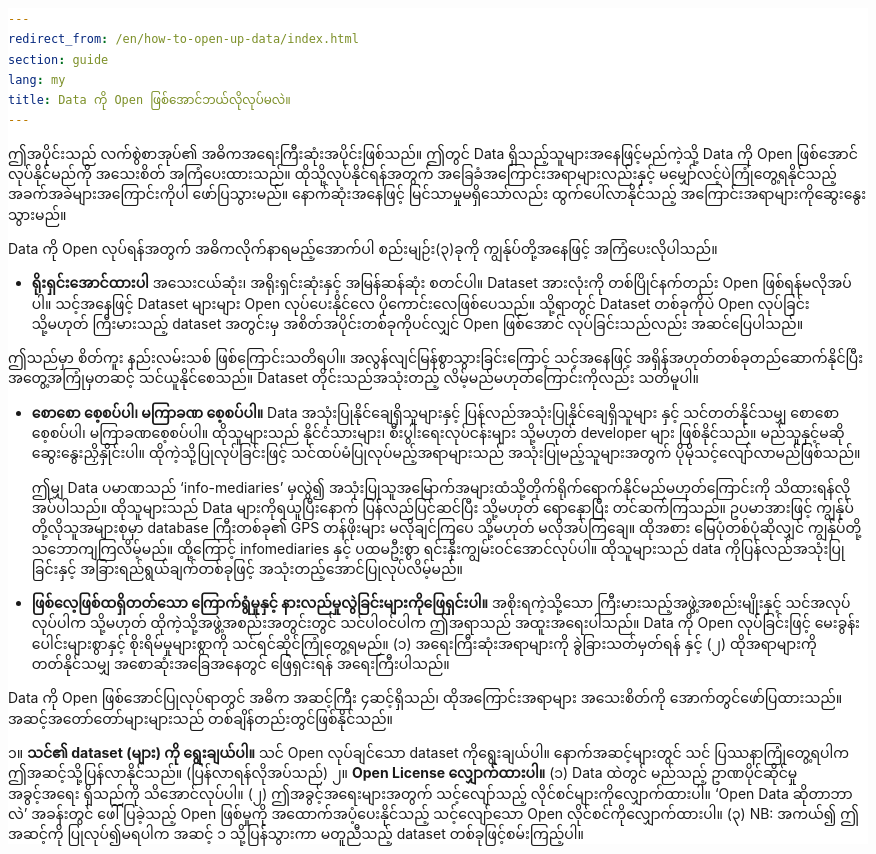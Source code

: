 ```yaml
---
redirect_from: /en/how-to-open-up-data/index.html
section: guide
lang: my
title: Data ကို Open ဖြစ်အောင်ဘယ်လိုလုပ်မလဲ။
---
```


ဤအပိုင်းသည် လက်စွဲစာအုပ်၏ အဓိကအရေးကြီးဆုံးအပိုင်းဖြစ်သည်။ ဤတွင် Data ရှိသည့်သူများအနေဖြင့်မည်ကဲ့သို့ Data ကို Open ဖြစ်အောင်လုပ်နိုင်မည်ကို အသေးစိတ် အကြံပေးထားသည်။ ထိုသို့လုပ်နိုင်ရန်အတွက် အခြေခံအကြောင်းအရာများလည်းနှင့် မမျှော်လင့်ပဲကြုံတွေ့ရနိုင်သည့်အခက်အခဲများအကြောင်းကိုပါ ဖော်ပြသွားမည်။ နောက်ဆုံးအနေဖြင့် မြင်သာမှုမရှိသော်လည်း ထွက်ပေါ်လာနိုင်သည့် အကြောင်းအရာများကိုဆွေးနွေးသွားမည်။

Data ကို Open လုပ်ရန်အတွက် အဓိကလိုက်နာရမည့်အောက်ပါ စည်းမျဉ်း(၃)ခုကို ကျွန်ုပ်တို့အနေဖြင့် အကြံပေးလိုပါသည်။

-   **ရိုးရှင်းအောင်ထားပါ** အသေးငယ်ဆုံး၊ အရိုးရှင်းဆုံးနှင့် အမြန်ဆန်ဆုံး စတင်ပါ။ Dataset အားလုံးကို တစ်ပြိုင်နက်တည်း Open ဖြစ်ရန်မလိုအပ်ပါ။ သင့်အနေဖြင့် Dataset များများ Open လုပ်ပေးနိုင်လေ ပိုကောင်းလေဖြစ်ပေသည်။ သို့ရာတွင် Dataset တစ်ခုကိုပဲ Open လုပ်ခြင်း သို့မဟုတ် ကြီးမားသည့် dataset အတွင်းမှ အစိတ်အပိုင်းတစ်ခုကိုပင်လျှင် Open ဖြစ်အောင် လုပ်ခြင်းသည်လည်း အဆင်ပြေပါသည်။

   ဤသည်မှာ စိတ်ကူး နည်းလမ်းသစ် ဖြစ်ကြောင်းသတိရပါ။ အလွန်လျင်မြန်စွာသွားခြင်းကြောင့် သင့်အနေဖြင့် အရှိန်အဟုတ်တစ်ခုတည်ဆောက်နိုင်ပြီး အတွေ့အကြုံမှတဆင့် သင်ယူနိုင်စေသည်။ Dataset တိုင်းသည်အသုံးတည့် လိမ့်မည်မဟုတ်ကြောင်းကိုလည်း သတိမူပါ။

-   **စောစော စေ့စပ်ပါ၊ မကြာခဏ စေ့စပ်ပါ။** Data အသုံးပြုနိုင်ချေရှိသူများနှင့် ပြန်လည်အသုံးပြုနိုင်ချေရှိသူများ နှင့် သင်တတ်နိုင်သမျှ စောစော စေ့စပ်ပါ၊ မကြာခဏစေ့စပ်ပါ။ ထိုသူများသည် နိုင်ငံသားများ၊ စီးပွါးရေးလုပ်ငန်းများ သို့မဟုတ် developer များ ဖြစ်နိုင်သည်။ မည်သူနှင့်မဆို ဆွေးနွေးညှိနှိုင်းပါ။ ထိုကဲ့သို့ပြုလုပ်ခြင်းဖြင့် သင်ထပ်မံပြုလုပ်မည့်အရာများသည် အသုံးပြုမည့်သူများအတွက် ပိုမိုသင့်လျော်လာမည်ဖြစ်သည်။

    ဤမျှ Data ပမာဏသည် ‘info-mediaries’ မှလွဲ၍ အသုံးပြုသူအမြောက်အများထံသို့တိုက်ရိုက်ရောက်နိုင်မည်မဟုတ်ကြောင်းကို သိထားရန်လိုအပ်ပါသည်။ ထိုသူများသည် Data များကိုရယူပြီးနောက် ပြန်လည်ပြင်ဆင်ပြီး သို့မဟုတ် ရောနှောပြီး တင်ဆက်ကြသည်။ ဥပမာအားဖြင့် ကျွန်ုပ်တို့လိုသူအများစုမှာ database ကြီးတစ်ခု၏ GPS တန်ဖိုးများ မလိုချင်ကြပေ သို့မဟုတ် မလိုအပ်ကြချေ။ ထိုအစား မြေပုံတစ်ပုံဆိုလျှင် ကျွန်ုပ်တို့သဘောကျကြလိမ့်မည်။ ထို့ကြောင့် infomediaries နှင့် ပထမဦးစွာ ရင်းနှီးကျွမ်းဝင်အောင်လုပ်ပါ။ ထိုသူများသည် data ကိုပြန်လည်အသုံးပြုခြင်းနှင့် အခြားရည်ရွယ်ချက်တစ်ခုဖြင့် အသုံးတည့်အောင်ပြုလုပ်လိမ့်မည်။


-   **ဖြစ်လေ့ဖြစ်ထရှိတတ်သော ကြောက်ရွံမှုနှင့် နားလည်မှုလွဲခြင်းများကိုဖြေရှင်းပါ။**  အစိုးရကဲ့သို့သော ကြီးမားသည့်အဖွဲ့အစည်းမျိုးနှင့် သင်အလုပ်လုပ်ပါက သို့မဟုတ် ထိုကဲ့သို့အဖွဲ့အစည်းအတွင်းတွင် သင်ပါဝင်ပါက ဤအရာသည် အထူးအရေးပါသည်။ Data ကို Open လုပ်ခြင်းဖြင့် မေးခွန်းပေါင်းများစွာနှင့် စိုးရိမ်မှုများစွာကို သင်ရင်ဆိုင်ကြုံတွေ့ရမည်။ (၁) အရေးကြီးဆုံးအရာများကို ခွဲခြားသတ်မှတ်ရန် နှင့် (၂) ထိုအရာများကို တတ်နိုင်သမျှ အစောဆုံးအခြေအနေတွင် ဖြေရှင်းရန် အရေးကြီးပါသည်။  

Data ကို Open ဖြစ်အောင်ပြုလုပ်ရာတွင် အဓိက အဆင့်ကြီး ၄ဆင့်ရှိသည်၊ ထိုအကြောင်းအရာများ အသေးစိတ်ကို အောက်တွင်ဖော်ပြထားသည်။ အဆင့်အတော်တော်များများသည် တစ်ချိန်တည်းတွင်ဖြစ်နိုင်သည်။

၁။  **သင်၏ dataset (များ) ကို ရွေးချယ်ပါ။** သင် Open လုပ်ချင်သော dataset ကိုရွေးချယ်ပါ။ နောက်အဆင့်များတွင် သင် ပြဿနာကြုံတွေ့ရပါက ဤအဆင့်သို့ပြန်လာနိုင်သည်။ (ပြန်လာရန်လိုအပ်သည်)
၂။  **Open License လျှောက်ထားပါ။**
    (၁) Data ထဲတွင် မည်သည့် ဥာဏပိုင်ဆိုင်မှုအခွင့်အရေး ရှိသည်ကို သိအောင်လုပ်ပါ။
    (၂) ဤအခွင့်အရေးများအတွက် သင့်လျော်သည့် လိုင်စင်များကိုလျှောက်ထားပါ။ ‘Open Data ဆိုတာဘာလဲ’ အခန်းတွင် ဖေါ်ပြခဲ့သည့် Open ဖြစ်မှုကို အထောက်အပံ့ပေးနိုင်သည့် သင့်လျော်သော Open လိုင်စင်ကိုလျှောက်ထားပါ။
    (၃) NB: အကယ်၍ ဤအဆင့်ကို ပြုလုပ်၍မရပါက အဆင့် ၁ သို့ပြန်သွားကာ မတူညီသည့် dataset တစ်ခုဖြင့်စမ်းကြည့်ပါ။
